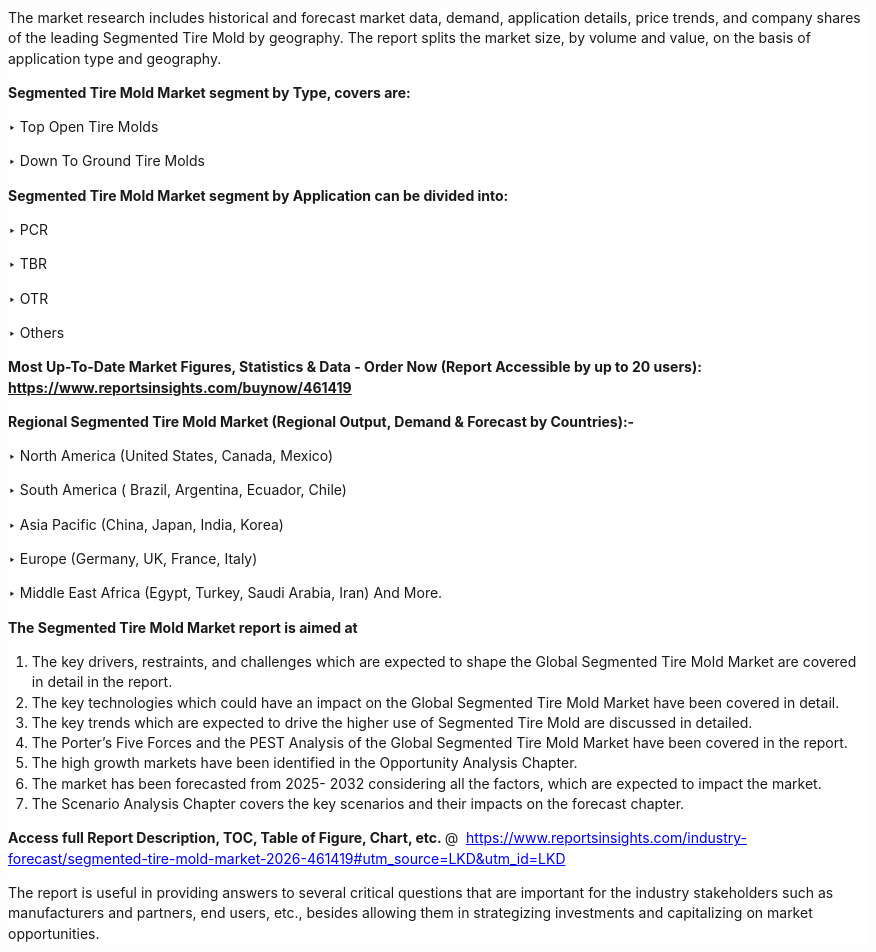 The market research includes historical and forecast market data, demand, application details, price trends, and company shares of the leading Segmented Tire Mold by geography. The report splits the market size, by volume and value, on the basis of application type and geography.

<strong>Segmented Tire Mold Market segment by Type, covers are:</strong>

‣ Top Open Tire Molds

‣ Down To Ground Tire Molds

<strong>Segmented Tire Mold Market segment by Application can be divided into:</strong>

‣ PCR

‣ TBR

‣ OTR

‣ Others

<strong>Most Up-To-Date Market Figures, Statistics & Data - Order Now (Report Accessible by up to 20 users): <a href=https://www.reportsinsights.com/buynow/461419>https://www.reportsinsights.com/buynow/461419</a></strong>

<strong>Regional Segmented Tire Mold Market (Regional Output, Demand &amp; Forecast by Countries):-</strong>

‣ North America (United States, Canada, Mexico)

‣ South America ( Brazil, Argentina, Ecuador, Chile)

‣ Asia Pacific (China, Japan, India, Korea)

‣ Europe (Germany, UK, France, Italy)

‣ Middle East Africa (Egypt, Turkey, Saudi Arabia, Iran) And More.

<strong>The Segmented Tire Mold Market report is aimed at</strong>
<ol>
  <li>The key drivers, restraints, and challenges which are expected to shape the Global Segmented Tire Mold Market are covered in detail in the report.</li>
  <li>The key technologies which could have an impact on the Global Segmented Tire Mold Market have been covered in detail.</li>
  <li>The key trends which are expected to drive the higher use of Segmented Tire Mold are discussed in detailed.</li>
  <li>The Porter’s Five Forces and the PEST Analysis of the Global Segmented Tire Mold Market have been covered in the report.</li>
  <li>The high growth markets have been identified in the Opportunity Analysis Chapter.</li>
  <li>The market has been forecasted from 2025- 2032 considering all the factors, which are expected to impact the market.</li>
  <li>The Scenario Analysis Chapter covers the key scenarios and their impacts on the forecast chapter.</li>
</ol>
<strong>Access full Report Description, TOC, Table of Figure, Chart, etc. </strong>@  <a href=https://www.reportsinsights.com/industry-forecast/segmented-tire-mold-market-2026-461419#utm_source=LKD&utm_id=LKD style=color:#0000ff;>https://www.reportsinsights.com/industry-forecast/segmented-tire-mold-market-2026-461419#utm_source=LKD&utm_id=LKD</a></font>

The report is useful in providing answers to several critical questions that are important for the industry stakeholders such as manufacturers and partners, end users, etc., besides allowing them in strategizing investments and capitalizing on market opportunities.
